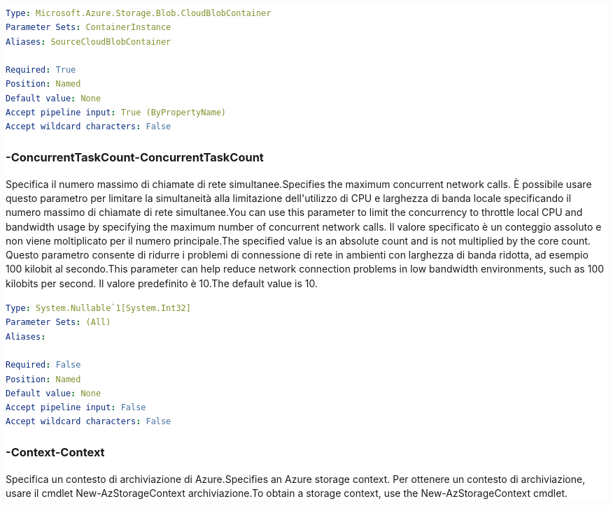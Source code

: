 ```yaml
Type: Microsoft.Azure.Storage.Blob.CloudBlobContainer
Parameter Sets: ContainerInstance
Aliases: SourceCloudBlobContainer

Required: True
Position: Named
Default value: None
Accept pipeline input: True (ByPropertyName)
Accept wildcard characters: False
```

### <span data-ttu-id="ebe2b-159">-ConcurrentTaskCount</span><span class="sxs-lookup"><span data-stu-id="ebe2b-159">-ConcurrentTaskCount</span></span>
<span data-ttu-id="ebe2b-160">Specifica il numero massimo di chiamate di rete simultanee.</span><span class="sxs-lookup"><span data-stu-id="ebe2b-160">Specifies the maximum concurrent network calls.</span></span>
<span data-ttu-id="ebe2b-161">È possibile usare questo parametro per limitare la simultaneità alla limitazione dell'utilizzo di CPU e larghezza di banda locale specificando il numero massimo di chiamate di rete simultanee.</span><span class="sxs-lookup"><span data-stu-id="ebe2b-161">You can use this parameter to limit the concurrency to throttle local CPU and bandwidth usage by specifying the maximum number of concurrent network calls.</span></span>
<span data-ttu-id="ebe2b-162">Il valore specificato è un conteggio assoluto e non viene moltiplicato per il numero principale.</span><span class="sxs-lookup"><span data-stu-id="ebe2b-162">The specified value is an absolute count and is not multiplied by the core count.</span></span>
<span data-ttu-id="ebe2b-163">Questo parametro consente di ridurre i problemi di connessione di rete in ambienti con larghezza di banda ridotta, ad esempio 100 kilobit al secondo.</span><span class="sxs-lookup"><span data-stu-id="ebe2b-163">This parameter can help reduce network connection problems in low bandwidth environments, such as 100 kilobits per second.</span></span>
<span data-ttu-id="ebe2b-164">Il valore predefinito è 10.</span><span class="sxs-lookup"><span data-stu-id="ebe2b-164">The default value is 10.</span></span>

```yaml
Type: System.Nullable`1[System.Int32]
Parameter Sets: (All)
Aliases:

Required: False
Position: Named
Default value: None
Accept pipeline input: False
Accept wildcard characters: False
```

### <span data-ttu-id="ebe2b-165">-Context</span><span class="sxs-lookup"><span data-stu-id="ebe2b-165">-Context</span></span>
<span data-ttu-id="ebe2b-166">Specifica un contesto di archiviazione di Azure.</span><span class="sxs-lookup"><span data-stu-id="ebe2b-166">Specifies an Azure storage context.</span></span>
<span data-ttu-id="ebe2b-167">Per ottenere un contesto di archiviazione, usare il cmdlet New-AzStorageContext archiviazione.</span><span class="sxs-lookup"><span data-stu-id="ebe2b-167">To obtain a storage context, use the New-AzStorageContext cmdlet.</span></span>
